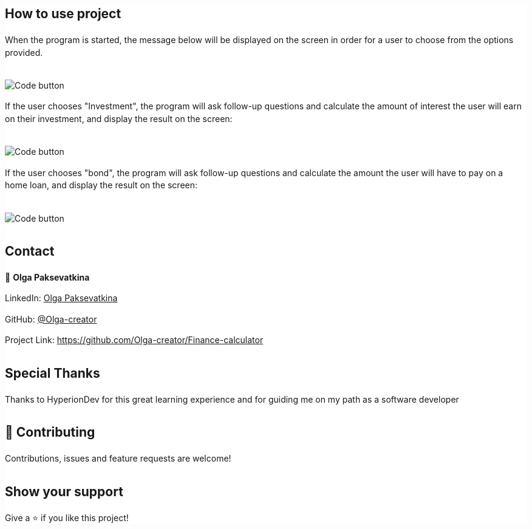 ## How to use project <a name="paragraph33"></a>

When the program is started, the message below will be displayed on the screen in order for a user to choose from the options provided. 

<br><img src="https://user-images.githubusercontent.com/117369262/216626068-d5579b11-4bef-4818-8eb0-8884d0cdb5ab.png" title="Code button" width="1000"/>

If the user chooses "Investment", the program will ask follow-up questions and calculate the amount of interest the user will earn on their investment, and display the result on the screen:

<br><img src="https://user-images.githubusercontent.com/117369262/216627281-db1209d6-4177-4fe7-9acf-42502e359bec.png" title="Code button" width="1000"/>

If the user chooses "bond", the program will ask follow-up questions and calculate the amount the user will have to pay on a home loan, and display the result on the screen:

<br><img src="https://user-images.githubusercontent.com/117369262/216628079-9ddeb356-2db6-416c-8818-81fb1746f4ab.png" title="Code button" width="800"/>

## Contact <a name="paragraph3"></a>
💃 **Olga Paksevatkina**

LinkedIn: [Olga Paksevatkina](https://www.linkedin.com/in/olga-paksevatkina-51b61064/)

GitHub: [@Olga-creator](https://github.com/Olga-creator?tab=repositories)

Project Link: https://github.com/Olga-creator/Finance-calculator

## Special Thanks <a name="paragraph4"></a>
Thanks to HyperionDev for this great learning experience and for guiding me on my path as a software developer

## 🤝 Contributing <a name="paragraph5"></a>
Contributions, issues and feature requests are welcome!

## Show your support <a name="paragraph6"></a>
Give a ⭐️ if you like this project!

